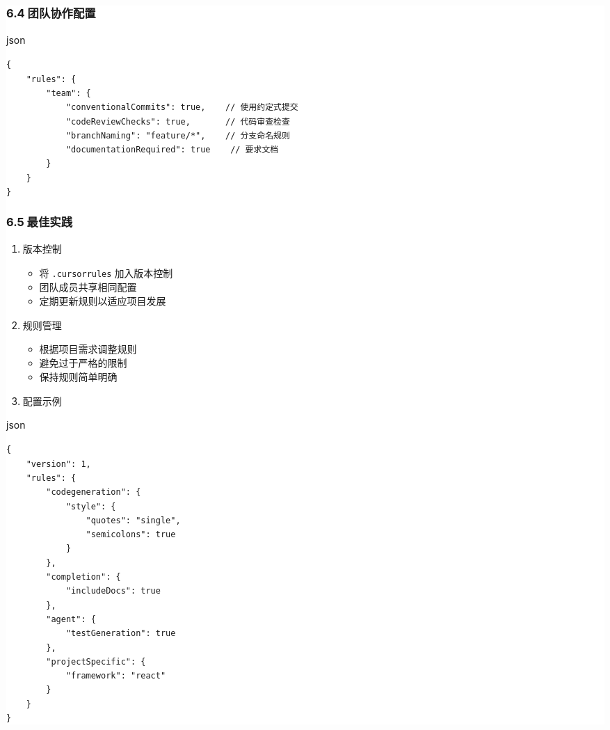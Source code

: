 ### 6\.4 团队协作配置


json
```
{
    "rules": {
        "team": {
            "conventionalCommits": true,    // 使用约定式提交
            "codeReviewChecks": true,       // 代码审查检查
            "branchNaming": "feature/*",    // 分支命名规则
            "documentationRequired": true    // 要求文档
        }
    }
}
```

### 6\.5 最佳实践


1. 版本控制


	* 将 `.cursorrules` 加入版本控制
	* 团队成员共享相同配置
	* 定期更新规则以适应项目发展
2. 规则管理


	* 根据项目需求调整规则
	* 避免过于严格的限制
	* 保持规则简单明确
3. 配置示例


json
```
{
    "version": 1,
    "rules": {
        "codegeneration": {
            "style": {
                "quotes": "single",
                "semicolons": true
            }
        },
        "completion": {
            "includeDocs": true
        },
        "agent": {
            "testGeneration": true
        },
        "projectSpecific": {
            "framework": "react"
        }
    }
}
```
